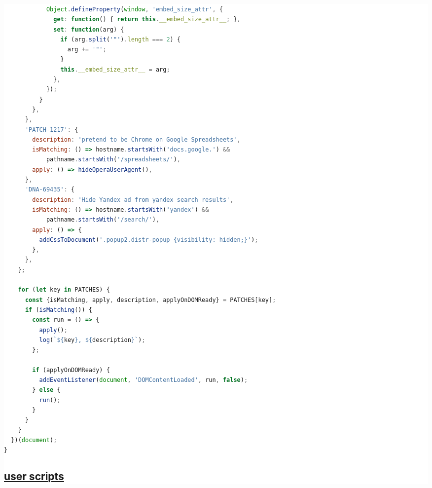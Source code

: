 ```javascript
            Object.defineProperty(window, 'embed_size_attr', {
              get: function() { return this.__embed_size_attr__; },
              set: function(arg) {
                if (arg.split('"').length === 2) {
                  arg += '"';
                }
                this.__embed_size_attr__ = arg;
              },
            });
          }
        },
      },
      'PATCH-1217': {
        description: 'pretend to be Chrome on Google Spreadsheets',
        isMatching: () => hostname.startsWith('docs.google.') &&
            pathname.startsWith('/spreadsheets/'),
        apply: () => hideOperaUserAgent(),
      },
      'DNA-69435': {
        description: 'Hide Yandex ad from yandex search results',
        isMatching: () => hostname.startsWith('yandex') &&
            pathname.startsWith('/search/'),
        apply: () => {
          addCssToDocument('.popup2.distr-popup {visibility: hidden;}');
        },
      },
    };

    for (let key in PATCHES) {
      const {isMatching, apply, description, applyOnDOMReady} = PATCHES[key];
      if (isMatching()) {
        const run = () => {
          apply();
          log(`${key}, ${description}`);
        };

        if (applyOnDOMReady) {
          addEventListener(document, 'DOMContentLoaded', run, false);
        } else {
          run();
        }
      }
    }
  })(document);
}
```

<h2>
  <a href="userScripts">
    user scripts
  </a>
</h2>

